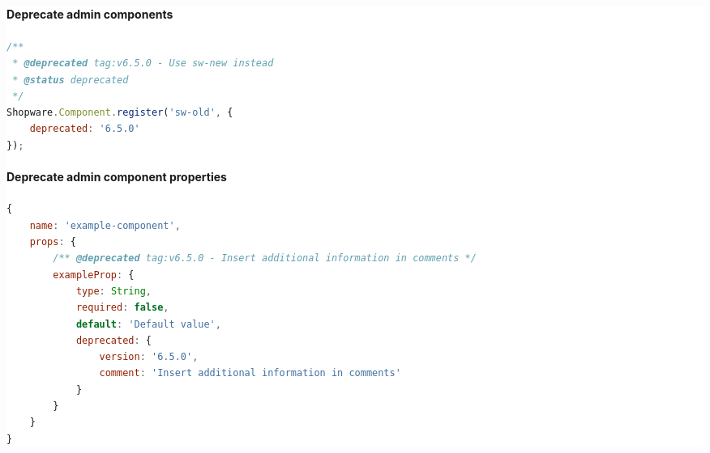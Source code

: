 #### Deprecate admin components
```javascript
/**
 * @deprecated tag:v6.5.0 - Use sw-new instead
 * @status deprecated
 */
Shopware.Component.register('sw-old', {
    deprecated: '6.5.0'
});
```

#### Deprecate admin component properties
```javascript
{
    name: 'example-component',
    props: {
        /** @deprecated tag:v6.5.0 - Insert additional information in comments */
        exampleProp: {
            type: String,
            required: false,
            default: 'Default value',
            deprecated: {
                version: '6.5.0',
                comment: 'Insert additional information in comments'
            }
        }
    }
}
```